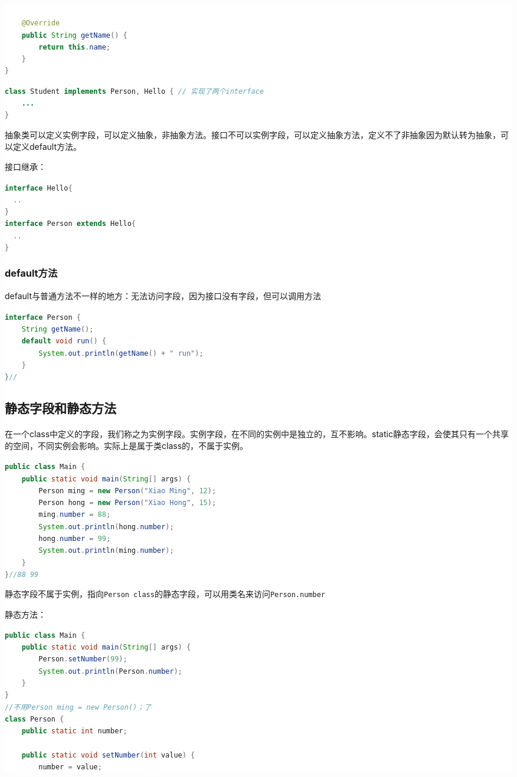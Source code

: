 ```java

    @Override
    public String getName() {
        return this.name;
    }
}
```
```java
class Student implements Person, Hello { // 实现了两个interface
    ...
}
```
抽象类可以定义实例字段，可以定义抽象，非抽象方法。接口不可以实例字段，可以定义抽象方法，定义不了非抽象因为默认转为抽象，可以定义default方法。

接口继承：
```java
interface Hello{
  ..
}
interface Person extends Hello{
  ..
}
```

### default方法
default与普通方法不一样的地方：无法访问字段，因为接口没有字段，但可以调用方法
```java
interface Person {
    String getName();
    default void run() {
        System.out.println(getName() + " run");
    }
}//
```

## 静态字段和静态方法
在一个class中定义的字段，我们称之为实例字段。实例字段，在不同的实例中是独立的，互不影响。static静态字段，会使其只有一个共享的空间，不同实例会影响。实际上是属于类class的，不属于实例。
```java
public class Main {
    public static void main(String[] args) {
        Person ming = new Person("Xiao Ming", 12);
        Person hong = new Person("Xiao Hong", 15);
        ming.number = 88;
        System.out.println(hong.number);
        hong.number = 99;
        System.out.println(ming.number);
    }
}//88 99
```
静态字段不属于实例，指向`Person class`的静态字段，可以用类名来访问`Person.number`

静态方法：
```java
public class Main {
    public static void main(String[] args) {
        Person.setNumber(99);
        System.out.println(Person.number);
    }
}
//不用Person ming = new Person()；了
class Person {
    public static int number;

    public static void setNumber(int value) {
        number = value;
```